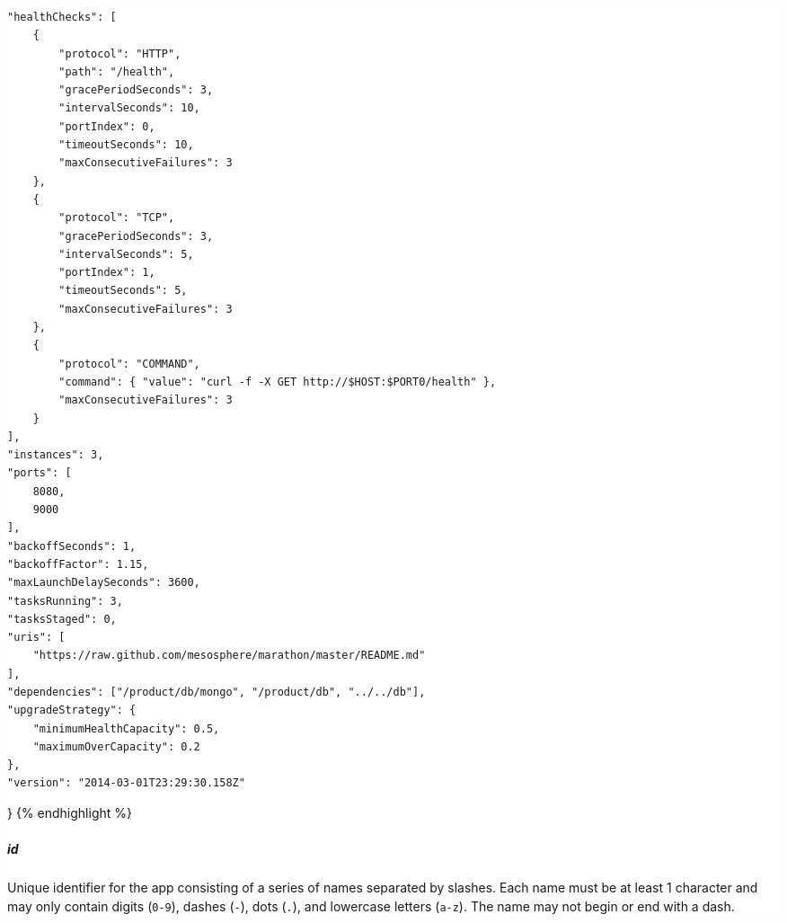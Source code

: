     "healthChecks": [
        {
            "protocol": "HTTP",
            "path": "/health",
            "gracePeriodSeconds": 3,
            "intervalSeconds": 10,
            "portIndex": 0,
            "timeoutSeconds": 10,
            "maxConsecutiveFailures": 3
        },
        {
            "protocol": "TCP",
            "gracePeriodSeconds": 3,
            "intervalSeconds": 5,
            "portIndex": 1,
            "timeoutSeconds": 5,
            "maxConsecutiveFailures": 3
        },
        {
            "protocol": "COMMAND",
            "command": { "value": "curl -f -X GET http://$HOST:$PORT0/health" },
            "maxConsecutiveFailures": 3
        }
    ],
    "instances": 3,
    "ports": [
        8080,
        9000
    ],
    "backoffSeconds": 1,
    "backoffFactor": 1.15,
    "maxLaunchDelaySeconds": 3600,
    "tasksRunning": 3,
    "tasksStaged": 0,
    "uris": [
        "https://raw.github.com/mesosphere/marathon/master/README.md"
    ],
    "dependencies": ["/product/db/mongo", "/product/db", "../../db"],
    "upgradeStrategy": {
        "minimumHealthCapacity": 0.5,
        "maximumOverCapacity": 0.2
    },
    "version": "2014-03-01T23:29:30.158Z"
}
{% endhighlight %}

##### id

Unique identifier for the app consisting of a series of names separated by slashes.
Each name must be at least 1 character and may
only contain digits (`0-9`), dashes (`-`), dots (`.`), and lowercase letters
(`a-z`). The name may not begin or end with a dash.
